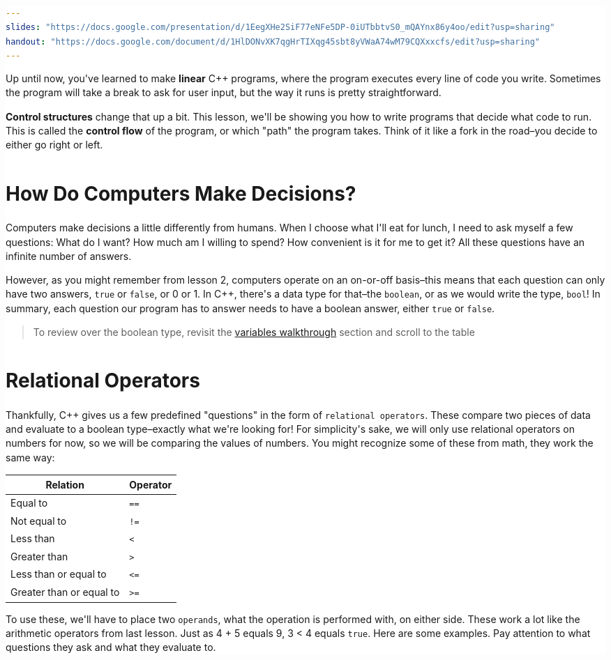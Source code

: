 ```yaml
---
slides: "https://docs.google.com/presentation/d/1EegXHe2SiF77eNFe5DP-0iUTbbtvS0_mQAYnx86y4oo/edit?usp=sharing"
handout: "https://docs.google.com/document/d/1HlDONvXK7qgHrTIXqg45sbt8yVWaA74wM79CQXxxcfs/edit?usp=sharing"
---
```


Up until now, you've learned to make **linear** C++ programs, where the program executes every line of code you write. Sometimes the program will take a break to ask for user input, but the way it runs is pretty straightforward.

**Control structures** change that up a bit. This lesson, we'll be showing you how to write programs that decide what code to run. This is called the **control flow** of the program, or which "path" the program takes. Think of it like a fork in the road–you decide to either go right or left. 

# How Do Computers Make Decisions?

Computers make decisions a little differently from humans. When I choose what I'll eat for lunch, I need to ask myself a few questions: What do I want? How much am I willing to spend? How convenient is it for me to get it? All these questions have an infinite number of answers.

However, as you might remember from lesson 2, computers operate on an on-or-off basis–this means that each question can only have two answers, `true` or `false`, or 0 or 1. In C++, there's a data type for that–the `boolean`, or as we would write the type, `bool`! In summary, each question our program has to answer needs to have a boolean answer, either `true` or `false`.

> To review over the boolean type, revisit the [variables walkthrough](/introcpp/variables#what-are-the-parts-of-a-variable) section and scroll to the table 

# Relational Operators

Thankfully, C++ gives us a few predefined "questions" in the form of `relational operators`. These compare two pieces of data and evaluate to a boolean type–exactly what we're looking for! For simplicity's sake, we will only use relational operators on numbers for now, so we will be comparing the values of numbers. You might recognize some of these from math, they work the same way:

| **Relation**             | **Operator** |
|--------------------------|--------------|
| Equal to                 | `==`       |
| Not equal to             | `!=`       |
| Less than                | `<`       |
| Greater than             | `>`       |
| Less than or equal to    | `<=`      |
| Greater than or equal to | `>=`      |

To use these, we'll have to place two `operands`, what the operation is performed with, on either side. These work a lot like the arithmetic operators from last lesson. Just as 4 + 5 equals 9, 3 < 4 equals `true`. Here are some examples. Pay attention to what questions they ask and what they evaluate to.
